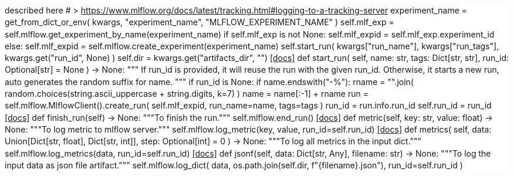 described here                     # > https://www.mlflow.org/docs/latest/tracking.html#logging-to-a-tracking-server                          experiment_name = get_from_dict_or_env(                         kwargs, "experiment_name", "MLFLOW_EXPERIMENT_NAME"                     )                     self.mlf_exp = self.mlflow.get_experiment_by_name(experiment_name)                     if self.mlf_exp is not None:                         self.mlf_expid = self.mlf_exp.experiment_id                     else:                         self.mlf_expid = self.mlflow.create_experiment(experiment_name)                  self.start_run(                 kwargs["run_name"], kwargs["run_tags"], kwargs.get("run_id", None)             )             self.dir = kwargs.get("artifacts_dir", "")                                        [[docs]](https://python.langchain.com/api_reference/community/callbacks/langchain_community.callbacks.mlflow_callback.MlflowLogger.html#langchain_community.callbacks.mlflow_callback.MlflowLogger.start_run)         def start_run(             self, name: str, tags: Dict[str, str], run_id: Optional[str] = None         ) -> None:             """             If run_id is provided, it will reuse the run with the given run_id.             Otherwise, it starts a new run, auto generates the random suffix for name.             """             if run_id is None:                 if name.endswith("-%"):                     rname = "".join(                         random.choices(string.ascii_uppercase + string.digits, k=7)                     )                     name = name[:-1] + rname                 run = self.mlflow.MlflowClient().create_run(                     self.mlf_expid, run_name=name, tags=tags                 )                 run_id = run.info.run_id             self.run_id = run_id                                        [[docs]](https://python.langchain.com/api_reference/community/callbacks/langchain_community.callbacks.mlflow_callback.MlflowLogger.html#langchain_community.callbacks.mlflow_callback.MlflowLogger.finish_run)         def finish_run(self) -> None:             """To finish the run."""             self.mlflow.end_run()                                        [[docs]](https://python.langchain.com/api_reference/community/callbacks/langchain_community.callbacks.mlflow_callback.MlflowLogger.html#langchain_community.callbacks.mlflow_callback.MlflowLogger.metric)         def metric(self, key: str, value: float) -> None:             """To log metric to mlflow server."""             self.mlflow.log_metric(key, value, run_id=self.run_id)                                        [[docs]](https://python.langchain.com/api_reference/community/callbacks/langchain_community.callbacks.mlflow_callback.MlflowLogger.html#langchain_community.callbacks.mlflow_callback.MlflowLogger.metrics)         def metrics(             self, data: Union[Dict[str, float], Dict[str, int]], step: Optional[int] = 0         ) -> None:             """To log all metrics in the input dict."""             self.mlflow.log_metrics(data, run_id=self.run_id)                                        [[docs]](https://python.langchain.com/api_reference/community/callbacks/langchain_community.callbacks.mlflow_callback.MlflowLogger.html#langchain_community.callbacks.mlflow_callback.MlflowLogger.jsonf)         def jsonf(self, data: Dict[str, Any], filename: str) -> None:             """To log the input data as json file artifact."""             self.mlflow.log_dict(                 data, os.path.join(self.dir, f"{filename}.json"), run_id=self.run_id             )